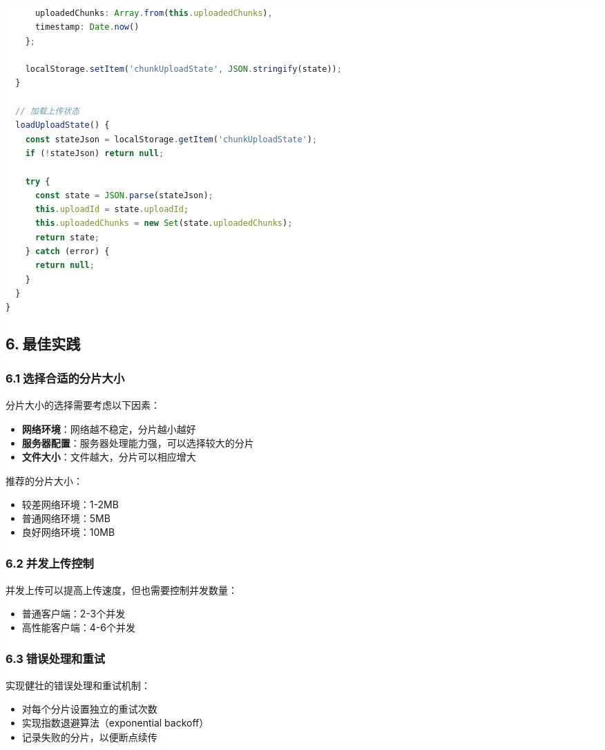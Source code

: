 ```javascript
      uploadedChunks: Array.from(this.uploadedChunks),
      timestamp: Date.now()
    };
    
    localStorage.setItem('chunkUploadState', JSON.stringify(state));
  }
  
  // 加载上传状态
  loadUploadState() {
    const stateJson = localStorage.getItem('chunkUploadState');
    if (!stateJson) return null;
    
    try {
      const state = JSON.parse(stateJson);
      this.uploadId = state.uploadId;
      this.uploadedChunks = new Set(state.uploadedChunks);
      return state;
    } catch (error) {
      return null;
    }
  }
}
```

## 6. 最佳实践

### 6.1 选择合适的分片大小

分片大小的选择需要考虑以下因素：

- **网络环境**：网络越不稳定，分片越小越好
- **服务器配置**：服务器处理能力强，可以选择较大的分片
- **文件大小**：文件越大，分片可以相应增大

推荐的分片大小：

- 较差网络环境：1-2MB
- 普通网络环境：5MB
- 良好网络环境：10MB

### 6.2 并发上传控制

并发上传可以提高上传速度，但也需要控制并发数量：

- 普通客户端：2-3个并发
- 高性能客户端：4-6个并发

### 6.3 错误处理和重试

实现健壮的错误处理和重试机制：

- 对每个分片设置独立的重试次数
- 实现指数退避算法（exponential backoff）
- 记录失败的分片，以便断点续传
